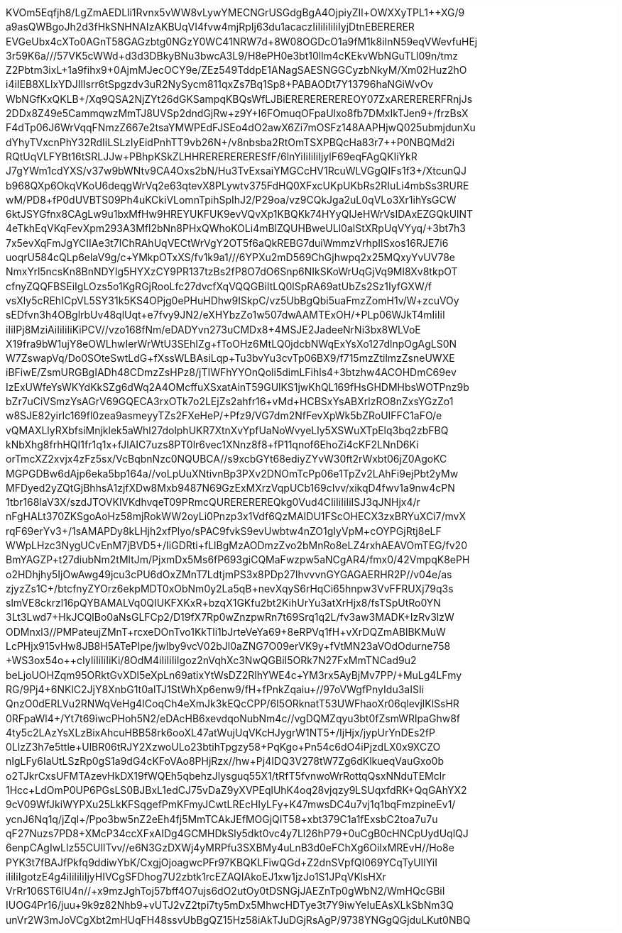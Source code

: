 KVOm5Eqfjh8/LgZmAEDLli1Rvnx5vWW8vLywYMECNGrUSGdgBgA4OjpiyZIl+OWXXyTPL1++XG/9
a9asQWBgoJh2d3fHkSNHNAIzAKBUqVI4fvw4mjRpIj63du1acaczIiIiIiIiIiIyjDtnEBERERER
EVGeUbx4cXTo0AGnT58GAGzbtg0NGzY0WC41NRW7d+8W08OGDcO1a9fM1k8iInN59eqVWevfuHEj
3r59K6a///57VK5cWWd+d3d3DBkyBNu3bwcA3L9/H8ePH0e3bt10llm4cKEkvWbNGuTLl09n/tmz
Z2Pbtm3ixL+1a9fihx9+0AjmMJecOCY9e/ZEz549TddpE1ANagSAESNGGCyzbNkyM/Xm02Huz2hO
i4iIEB8XLlxYDJIlIsrr6tSpgzdv3uR2NySycm811qxZs7Bq1Sp8+PABAODt7Y13796haNGiWvOv
WbNGfKxQKLB+/Xq9QSA2NjZYt26dGKSampqKBQsWfLJBiEREREREREREOY07ZxARERERERFRnjJs
2DDx8Z49e5CammqwzMmTJ8UVSp2dndGjRw+z9Y+I6FOmuqOFpaUlxo8fb7DMxIkTJen9+/frzBsX
F4dTp06J6WrVqqFNmzZ667e2tsaYMWPEdFJSEo4dO2awX6Zi7mOSFz148AAPHjwQ025ubmjdunXu
dYhyTVxcnPhY32RdIiLSLzIyEidPnhTT9vb26N+/v8nbsba2RtOmTSXPBQcHa83r7++P0NBQMd2i
RQtUqVLFYBt16tSRLJJw+PBhpKSkZLHHRERERERERESfF/6lnYiIiIiIiIjylF69eqFAgQKIiYkR
J7gYWm1cdYXS/v37w9bWNtv9CA4Oxs2bN/Hu3TvExsaiYMGCcHV1RcuWLVGgQIFs1f3+/XtcunQJ
b968QXp6OkqVKoU6deqgWrVq2e63qtevX8PLywtv375FdHQ0XFxcUKpUKbRs2RIuLi4mbSs3RURE
wM/PD8+fP0dUVBTS09Ph4uKCkiVLomnTpihSpIhJ2/P29oa/vz9CQkJga2uL0qVLo3Xr1ihYsGCW
6ktJSYGfnx8CAgLw9u1bxMfHw9HREYUKFUK9evVQvXp1KBQKk74HYyQlJeHWrVsIDAxEZGQkUlNT
4eTkhEqVKqFevXpm293A3Mfl2bNn8PHxQWhoKOLi4mBlZQUHBweULl0alStXRpUqVYyq/+3bt7h3
7x5evXqFmJgYCIIAe3t7lChRAhUqVECtWrVgY2OT5f6aQkREBG7duiWmmzVrhpIlSxos16RJE7i6
uoqrU584cQLp6elaV9g/c+YMkpOTxXS/fv1k9a1///6YPXu2mD569ChGjhwpq2x25MQxyYvUV78e
NmxYrl5ncsKn8BnNDYIg5HYXzCY9PR137tzBs2fP8O7dO6Snp6NIkSKoWrUqGjVq9Ml8Xv8tkpOT
cfnyZQQFBSEiIgLOzs5o1KgRGjRooLfc27dvcfXqVQQGBiItLQ0lSpRA69atUbZs2Sz1IyfGXW/f
vsXly5cREhICpVL5SY31k5KS4OPjg0ePHuHDhw9ISkpC/vz5UbBgQbi5uaFmzZomH1v/W+zcuVOy
sEDfvn3h4OBglrbUv48qlUqt+e7fvy9JN2/eXHYbzZo1w507dwAAMTExOH/+PLp06WJkT4mIiIiI
iIiIPj8MziAiIiIiIiKiPCV//vzo168fNm/eDADYvn273uCMDx8+4MSJE2JadeeNrNi3bx8WLVoE
X19fra9bW1ujY8eOWLhwIerWrWtU3SEhIZg+fToOHz6MtLQ0jdcbNWqExYsXo127dlnpOgAgLS0N
W7ZswapVq/Do0SOteSwtLdG+fXssWLBAsiLqp+Tu3bvYu3cvTp06BX9/f715mzZtilmzZsneUWXE
iBFiwE/ZsmURGBgIADh48CDmzZsHPz8/jTIWFhYYOnQoli5dimLFihls4+3btzhw4ACOHDmC69ev
IzExUWfeYsWKYdKkSZg6dWq2A4OMcffuXSxatAinT59GUlKS1jwKhQL169fHsGHDMHbsWOTPnz9b
bZr7uCiVSmzYsAGrV69GQECA3rxOTk7o2LEjZs2ahfr16+vMd+HCBSxYsABXrlzRO8nZxsYGzZo1
w8SJE82yirIc169fl0zea9asmeyyTZs2FXeHeP/+Pfz9/VG7dm2NfFevXpWk5bZRoUIFFC1aFO/e
vQMAXLlyRXbfsiMnjklek5aWhl27dolphUKR7XtnXvYpfUaNoWvyeLly5XSWuXTpElq3bq2zbFBQ
kNbXhg8frhHQI1fr1q1x+fJlAIC7uzs8PT0lr6vec1XNnz8f8+fP11qnof6EhoZi4cKF2LNnD6Ki
orTmcXZ2xvjx4zFz5sx/VcBqbnNzc0NQUBCA//s9xcbGYt68ediyZYvW30ft2rWxbt06jZ0AgoKC
MGPGDBw6dAjp6eka5bp164a//voLpUuXNtivnBp3PXv2DNOmTcPp06e1TpZv2LAhFi9ejPbt2yMw
MFDyed2yZQtGjBhhsA1zjfXDw8Mxb9487N69GzExMXrzVqpUCb169cIvv/xikqD4fwv1a9nw4cPN
1tbr168laV3X/szdJTOVKlVKdhvqeT09PRmcQUREREREREQkg0Vud4CIiIiIiIiISJ3qJNHjx4/r
nFgHALt370ZKSgoAoHz58mjRokWW2oyLi0Pnzp3x1Vdf6QzMAIDU1FScOHECX3zxBRYuXCi7/mvX
rqF69erYv3+/1sAMAPDy8kLHjh2xfPlyo/sPAC9fvkS9evUwbtw4nZO1gIyVpM+cOYPGjRtj8eLF
WWpLHzc3NygUCvEnM7jBVD5+/IiGDRti+fLlBgMzAODmzZvo2bMnRo8eLZ4rxhAEAVOmTEG/fv20
BmYAGZP+t27diubNm2tMltJm/PjxmDx5Ms6fP693giCQMaFwzpw5aNCgAR4/fmx0/42VmpqK8ePH
o2HDhjhy5IjOwAwg49jcu3cPU6dOxZMnT7LdtjmPS3x8PDp27IhvvvnGYGAGAERHR2P//v04e/as
zjyzZs1C+/btcfnyZYOrz6ekpMDT0xObNm0y2La5qB+nevXqyS6rHqCi65hnpw3VvFFRUXj79q3s
slmVE8ckrzl16pQYBAMALVq0QIUKFXKxR+bzqX1GKfu2bt2KihUrYu3atXrHjx8/fsTSpUtRo0YN
3Lt3Lwd7+HkJCQlBo0aNsGLFCp2/D19fX7Rp0wZnzpwRn7t69Srq1q2L/fv3aw3MADK+IzRv3lzW
ODMnxl3//PMPateujZMnT+rcxeDOnTvo1KkTli1bJrteVeYa69+8eRPVq1fH+vXrDQZmABlBKMuW
LcPHjx915vHw8JB8H5ATePIpe/jwIby9vcV02bJl0aZNG7O09erVK9y+fVtMN23aVOdOdurne758
+WS3ox54o++cIyIiIiIiIiKi/8OdM4iIiIiIiIgoz2nVqhXc3NwQGBiI5ORk7N27FxMmTNCad9u2
beLjoUOHZqm95ORktGvXDl5eXpLn69atixYtWsDZ2RlhYWE4c+YM3rx5AyBjMv7PP/+MuLg4LFmy
RG/9Pj4+6NKlC2JjY8XnbG1t0alTJ1StWhXp6enw9/fH+fPnkZqaiu+//97oVWgfPnyIdu3aISIi
QnzO0dERLVu2RNWqVeHg4ICoqCh4eXmJk3kEQcCPP/6I5ORknatT53UWFhaoXr06qlevjlKlSsHR
0RFpaWl4+/Yt7t69iwcPHoh5N2/eDAcHB6xevdqoNubNm4c//vgDQMZqyu3bt0fZsmWRlpaGhw8f
4ty5c2LAzYsXLzBixAhcuHBB58rk6ooXL47atWujUqVKcHJygrW1NT5+/IjHjx/jypUrYnDEs2fP
0LlzZ3h7e5ttle+UlBR06tRJY2XzwoULo23btihTpgzy58+PqKgo+Pn54c6dO4iPjzdLX0x9XCZO
nIgLFy6IaUtLSzRp0gS1a9dG4cKFoVAo8PHjRzx//hw+Pj4IDQ3V278tW7Zg6dKlkueqVauGxo0b
o2TJkrCxsUFMTAzevHkDX19fWQEh5qbehzJlysguq55X1/tRfT5fvnwoWrRottqQsxNNduTEMclr
1Hcc+LdOmP0UP6PGsLS0BJBxL1edCJ75vDaZ9yXVPEqlUhK4oq28vjqzy9LSUqxfdRK+QqGAhYX2
9cV09WfJkiWYPXu25LkKFSqgefPmKFmyJCwtLREcHIyLFy+K47mwsDC4u7vj1q1bqFmzpineEv1/
ycnJ6Nq1q/jZql+/Ppo3bw5nZ2eEh4fj5MmTCAkJEfMOGjQIT58+xbt379C1a1fExsbC2toa7u7u
qF27Nuzs7PD8+XMcP34ccXFxAIDg4GCMHDkSly5dkt0vc4y7Ll26hP79+0uCgB0cHNCpUydUqlQJ
6enpCAgIwLlz55CUlITvv//e6N3GzDXWj4yMRPfu3SXBMy4uLnB3d0eFChXg6OiIxMREvH//Ho8e
PYK3t7fBAJfPkfq9ddiwYbK/CxgjOjoagwcPFr97KBQKLFiwQGd+Z2dnSVpfQI069YCqTyUIlYiI
iIiIiIgotzE4g4iIiIiIiIjyHIVCgSFDhog7U2zbtk1rcEZAQIAkoEJ1xw1jzJo1S1JPqVKlsHXr
VrRr106ST6lU4n//+x9mzJghToj57bff4O7ujs6dO2utOy0tDSNGjJAEZnTp0gWbN2/WmHQcGBiI
IUOG4Pr16/juu+9k9z82Nhb9+vUTJ2vZ2tpi7ty5mDx5MhwcHDTye3t7Y9iwYeIuEAsXLkSbNm3Q
unVr2W3mJoVCgXbt2mHUqFH48ssvUbBgQZ15Hz58iAkTJuDGjRsAgP/9738YNGgQGjduLKut0NBQ